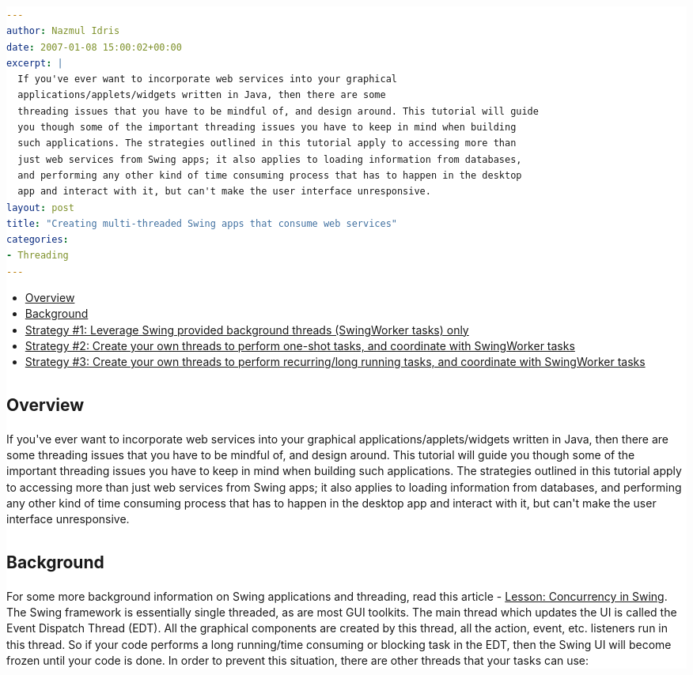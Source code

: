 ```yaml
---
author: Nazmul Idris
date: 2007-01-08 15:00:02+00:00
excerpt: |
  If you've ever want to incorporate web services into your graphical 
  applications/applets/widgets written in Java, then there are some 
  threading issues that you have to be mindful of, and design around. This tutorial will guide 
  you though some of the important threading issues you have to keep in mind when building 
  such applications. The strategies outlined in this tutorial apply to accessing more than 
  just web services from Swing apps; it also applies to loading information from databases, 
  and performing any other kind of time consuming process that has to happen in the desktop 
  app and interact with it, but can't make the user interface unresponsive.
layout: post
title: "Creating multi-threaded Swing apps that consume web services"
categories:
- Threading
---
```





- [Overview](#overview)
- [Background](#background)
- [Strategy #1: Leverage Swing provided background threads (SwingWorker tasks) only](#strategy-1-leverage-swing-provided-background-threads-swingworker-tasks-only)
- [Strategy #2: Create your own threads to perform one-shot tasks, and coordinate with SwingWorker tasks](#strategy-2-create-your-own-threads-to-perform-one-shot-tasks-and-coordinate-with-swingworker-tasks)
- [Strategy #3: Create your own threads to perform recurring/long running tasks, and coordinate with SwingWorker tasks](#strategy-3-create-your-own-threads-to-perform-recurringlong-running-tasks-and-coordinate-with-swingworker-tasks)



## Overview

If you've ever want to incorporate web services into your graphical applications/applets/widgets written in Java, then there are some threading issues that you have to be mindful of, and design around. This tutorial will guide you though some of the important threading issues you have to keep in mind when building such applications. The strategies outlined in this tutorial apply to accessing more than just web services from Swing apps; it also applies to loading information from databases, and performing any other kind of time consuming process that has to happen in the desktop app and interact with it, but can't make the user interface unresponsive.

## Background

For some more background information on Swing applications and threading, read this article - [Lesson: Concurrency in Swing](http://java.sun.com/docs/books/tutorial/uiswing/concurrency/). The Swing framework is essentially single threaded, as are most GUI toolkits. The main thread which updates the UI is called the Event Dispatch Thread (EDT). All the graphical components are created by this thread, all the action, event, etc. listeners run in this thread. So if your code performs a long running/time consuming or blocking task in the EDT, then the Swing UI will become frozen until your code is done. In order to prevent this situation, there are other threads that your tasks can use:
